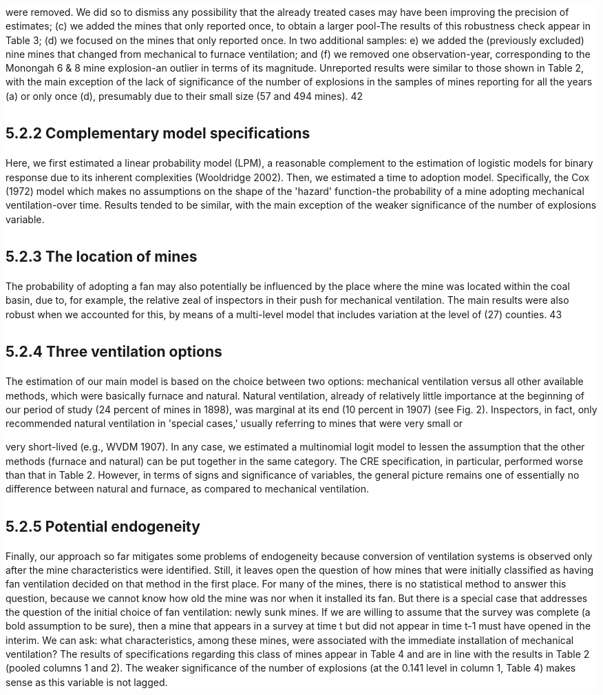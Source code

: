were removed. We did so to dismiss any possibility that the already treated cases may have been improving the precision of estimates; (c) we added the mines that only  reported  once,  to  obtain  a  larger  pool-The  results  of  this  robustness  check appear in Table 3; (d) we focused on the mines that only reported once. In two additional samples: e) we added the (previously excluded) nine mines that changed from mechanical to furnace ventilation;  and  (f)  we  removed  one  observation-year,  corresponding to the Monongah 6 &amp; 8 mine explosion-an outlier in terms of its magnitude. Unreported results were similar to those shown in Table 2, with the main exception of the lack of significance of the number of explosions in the samples of mines reporting for all the years (a) or only once (d), presumably due to their small size (57 and 494 mines). 42

## 5.2.2    Complementary model specifications

Here, we first estimated a linear probability model (LPM), a reasonable complement to the estimation of logistic models for binary response due to its inherent complexities (Wooldridge 2002). Then, we estimated a time to adoption model. Specifically, the Cox (1972) model which makes no assumptions on the shape of the 'hazard' function-the  probability  of  a  mine  adopting  mechanical  ventilation-over  time. Results tended to be similar, with the main exception of the weaker significance of the number of explosions variable.

## 5.2.3    The location of mines

The probability of adopting a fan may also potentially be influenced by the place where the  mine  was  located  within  the  coal  basin,  due  to,  for  example,  the  relative  zeal  of  inspectors  in  their  push  for  mechanical  ventilation.  The  main  results were also robust when we accounted for this, by means of a multi-level model that includes variation at the level of (27) counties. 43

## 5.2.4    Three ventilation options

The  estimation  of  our  main  model  is  based  on  the  choice  between  two  options: mechanical ventilation versus all other available methods, which were basically furnace and natural. Natural ventilation, already of relatively little importance at the beginning of our period of study (24 percent of mines in 1898), was marginal at its end (10 percent in 1907) (see Fig. 2). Inspectors, in fact, only recommended natural ventilation in 'special cases,' usually referring to mines that were very small or

very short-lived (e.g., WVDM 1907). In any case, we estimated a multinomial logit model to lessen the assumption that the other methods (furnace and natural) can be put together in the same category. The CRE specification, in particular, performed worse than that in Table 2. However, in terms of signs and significance of variables, the general picture remains one of essentially no difference between natural and furnace, as compared to mechanical ventilation.

## 5.2.5    Potential endogeneity

Finally, our approach so far mitigates some problems of endogeneity because conversion of ventilation systems is observed only after the mine characteristics were identified. Still, it leaves open the question of how mines that were initially classified as having fan ventilation decided on that method in the first place. For many of the mines, there is no statistical method to answer this question, because we cannot know how old the mine was nor when it installed its fan. But there is a special case that addresses the question of the initial choice of fan ventilation: newly sunk mines. If we are willing to assume that the survey was complete (a bold assumption to be sure), then a mine that appears in a survey at time t but did not appear in time t-1 must have opened in the interim. We can ask: what characteristics, among these mines, were associated with the immediate installation  of  mechanical  ventilation? The results of specifications regarding this class of mines appear in Table 4 and are in line with the results in Table 2 (pooled columns 1 and 2). The weaker significance of the number of explosions (at the 0.141 level in column 1, Table 4) makes sense as this variable is not lagged.
